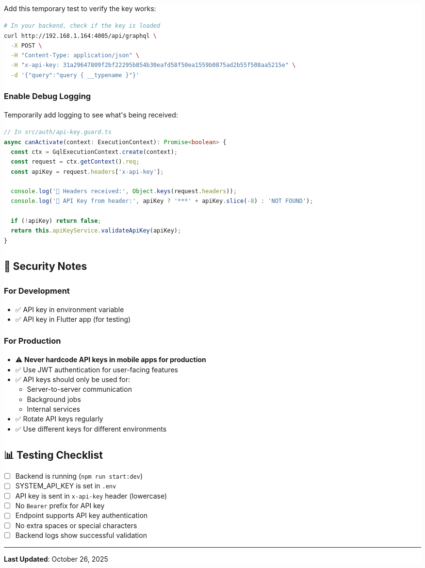 Add this temporary test to verify the key works:

```bash
# In your backend, check if the key is loaded
curl http://192.168.1.164:4005/api/graphql \
  -X POST \
  -H "Content-Type: application/json" \
  -H "x-api-key: 31a29647809f2bf22295b854b30eafd58f50ea1559b0875ad2b55f508aa5215e" \
  -d '{"query":"query { __typename }"}'
```

### Enable Debug Logging

Temporarily add logging to see what's being received:

```typescript
// In src/auth/api-key.guard.ts
async canActivate(context: ExecutionContext): Promise<boolean> {
  const ctx = GqlExecutionContext.create(context);
  const request = ctx.getContext().req;
  const apiKey = request.headers['x-api-key'];
  
  console.log('📝 Headers received:', Object.keys(request.headers));
  console.log('🔑 API Key from header:', apiKey ? '***' + apiKey.slice(-8) : 'NOT FOUND');
  
  if (!apiKey) return false;
  return this.apiKeyService.validateApiKey(apiKey);
}
```

## 🔐 Security Notes

### For Development
- ✅ API key in environment variable
- ✅ API key in Flutter app (for testing)

### For Production
- ⚠️ **Never hardcode API keys in mobile apps for production**
- ✅ Use JWT authentication for user-facing features
- ✅ API keys should only be used for:
  - Server-to-server communication
  - Background jobs
  - Internal services
- ✅ Rotate API keys regularly
- ✅ Use different keys for different environments

## 📊 Testing Checklist

- [ ] Backend is running (`npm run start:dev`)
- [ ] SYSTEM_API_KEY is set in `.env`
- [ ] API key is sent in `x-api-key` header (lowercase)
- [ ] No `Bearer` prefix for API key
- [ ] Endpoint supports API key authentication
- [ ] No extra spaces or special characters
- [ ] Backend logs show successful validation

---

**Last Updated**: October 26, 2025
